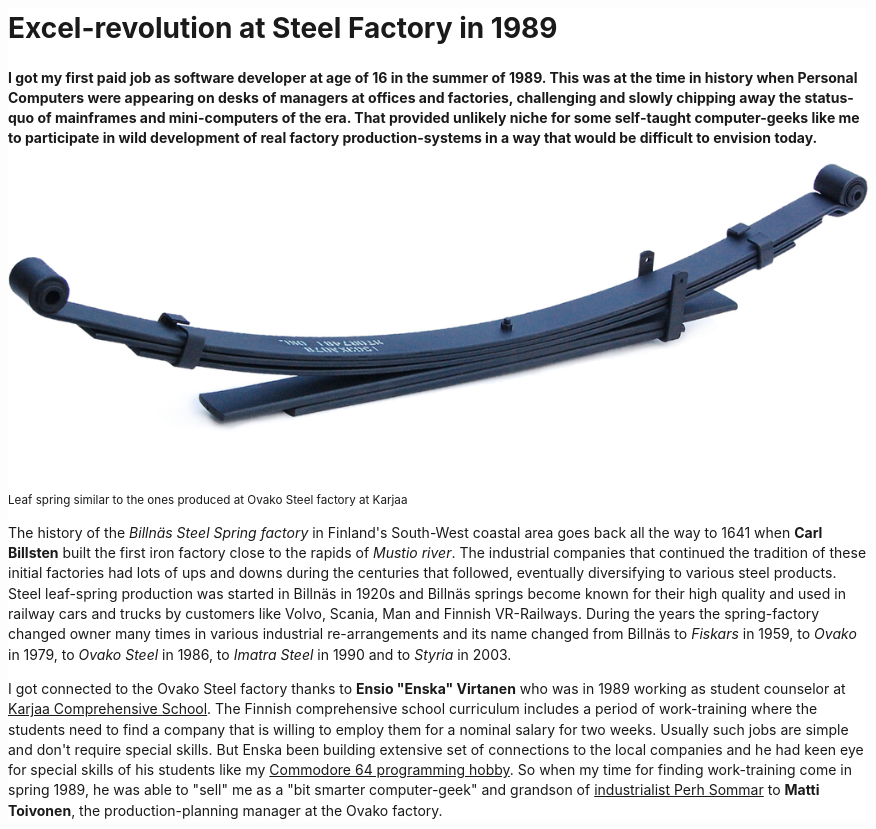 # Excel-revolution at Steel Factory in 1989

**I got my first paid job as software developer at age of 16 in the summer of 1989. This was at the time in history when Personal Computers were appearing on desks of managers at offices and factories, challenging and slowly chipping away the status-quo of mainframes and mini-computers of the era. That provided unlikely niche for some self-taught computer-geeks like me to participate in wild development of real factory production-systems in a way that would be difficult to envision today.**

![leaf-springs](https://raw.githubusercontent.com/rbrother/articles/refs/heads/main/ovako-excel/leaf-springs.webp)

<small>Leaf spring similar to the ones produced at Ovako Steel factory at Karjaa</small>

The history of the *Billnäs Steel Spring factory* in Finland's South-West coastal area goes back all the way to 1641 when **Carl Billsten** built the first iron factory close to the rapids of *Mustio river*. The industrial companies that continued the tradition of these initial factories had lots of ups and downs during the centuries that followed, eventually diversifying to various steel products. Steel leaf-spring production was started in Billnäs in 1920s and Billnäs springs become known for their high quality and used in railway cars and trucks by customers like Volvo, Scania, Man and Finnish VR-Railways. During the years the spring-factory changed owner many times in various industrial re-arrangements and its name changed from Billnäs to *Fiskars* in 1959, to *Ovako* in 1979, to *Ovako Steel* in 1986, to *Imatra Steel* in 1990 and to *Styria* in 2003.

I got connected to the Ovako Steel factory thanks to **Ensio "Enska" Virtanen** who was in 1989 working as student counselor at [Karjaa Comprehensive School](https://www.yhteiskoulu.fi/). The Finnish comprehensive school curriculum includes a period of work-training where the students need to find a company that is willing to employ them for a nominal salary for two weeks. Usually such jobs are simple and don't require special skills. But Enska been building extensive set of connections to the local companies and he had keen eye for special skills of his students like my [Commodore 64 programming hobby](https://www.brotherus.net/post/blast-from-my-commodore-64-past). So when my time for finding work-training come in spring 1989, he was able to "sell" me as a "bit smarter computer-geek" and grandson of [industrialist Perh Sommar](https://fi.wikipedia.org/wiki/Pehr_Sommar) to **Matti Toivonen**, the production-planning manager at the Ovako factory.
